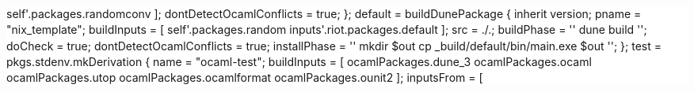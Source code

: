 </span></span><span class="line"><span class="cl">                <span class="n">self'</span><span class="o">.</span><span class="n">packages</span><span class="o">.</span><span class="n">randomconv</span>
</span></span><span class="line"><span class="cl">              <span class="p">];</span>
</span></span><span class="line"><span class="cl">              <span class="n">dontDetectOcamlConflicts</span> <span class="o">=</span> <span class="no">true</span><span class="p">;</span>
</span></span><span class="line"><span class="cl">            <span class="p">};</span>
</span></span><span class="line"><span class="cl">            <span class="n">default</span> <span class="o">=</span> <span class="n">buildDunePackage</span> <span class="p">{</span>
</span></span><span class="line"><span class="cl">              <span class="k">inherit</span> <span class="n">version</span><span class="p">;</span>
</span></span><span class="line"><span class="cl">              <span class="n">pname</span> <span class="o">=</span> <span class="s2">"nix_template"</span><span class="p">;</span>
</span></span><span class="line"><span class="cl">              <span class="n">buildInputs</span> <span class="o">=</span> <span class="p">[</span>
</span></span><span class="line"><span class="cl">                <span class="n">self'</span><span class="o">.</span><span class="n">packages</span><span class="o">.</span><span class="n">random</span>
</span></span><span class="line"><span class="cl">                <span class="n">inputs'</span><span class="o">.</span><span class="n">riot</span><span class="o">.</span><span class="n">packages</span><span class="o">.</span><span class="n">default</span>
</span></span><span class="line"><span class="cl">              <span class="p">];</span>
</span></span><span class="line"><span class="cl">              <span class="n">src</span> <span class="o">=</span> <span class="sr">./.</span><span class="p">;</span>
</span></span><span class="line"><span class="cl">              <span class="n">buildPhase</span> <span class="o">=</span> <span class="s1">''
</span></span></span><span class="line"><span class="cl"><span class="s1">                dune build
</span></span></span><span class="line"><span class="cl"><span class="s1">              ''</span><span class="p">;</span>
</span></span><span class="line"><span class="cl">              <span class="n">doCheck</span> <span class="o">=</span> <span class="no">true</span><span class="p">;</span>
</span></span><span class="line"><span class="cl">              <span class="n">dontDetectOcamlConflicts</span> <span class="o">=</span> <span class="no">true</span><span class="p">;</span>
</span></span><span class="line"><span class="cl">              <span class="n">installPhase</span> <span class="o">=</span> <span class="s1">''
</span></span></span><span class="line"><span class="cl"><span class="s1">                mkdir $out
</span></span></span><span class="line"><span class="cl"><span class="s1">                cp _build/default/bin/main.exe $out
</span></span></span><span class="line"><span class="cl"><span class="s1">              ''</span><span class="p">;</span>
</span></span><span class="line"><span class="cl">            <span class="p">};</span>
</span></span><span class="line"><span class="cl">            <span class="n">test</span> <span class="o">=</span> <span class="n">pkgs</span><span class="o">.</span><span class="n">stdenv</span><span class="o">.</span><span class="n">mkDerivation</span> <span class="p">{</span>
</span></span><span class="line"><span class="cl">              <span class="n">name</span> <span class="o">=</span> <span class="s2">"ocaml-test"</span><span class="p">;</span>
</span></span><span class="line"><span class="cl">              <span class="n">buildInputs</span> <span class="o">=</span> <span class="p">[</span>
</span></span><span class="line"><span class="cl">                <span class="n">ocamlPackages</span><span class="o">.</span><span class="n">dune_3</span>
</span></span><span class="line"><span class="cl">                <span class="n">ocamlPackages</span><span class="o">.</span><span class="n">ocaml</span>
</span></span><span class="line"><span class="cl">                <span class="n">ocamlPackages</span><span class="o">.</span><span class="n">utop</span>
</span></span><span class="line"><span class="cl">                <span class="n">ocamlPackages</span><span class="o">.</span><span class="n">ocamlformat</span>
</span></span><span class="line"><span class="cl">                <span class="n">ocamlPackages</span><span class="o">.</span><span class="n">ounit2</span>
</span></span><span class="line"><span class="cl">              <span class="p">];</span>
</span></span><span class="line"><span class="cl">              <span class="n">inputsFrom</span> <span class="o">=</span> <span class="p">[</span>
